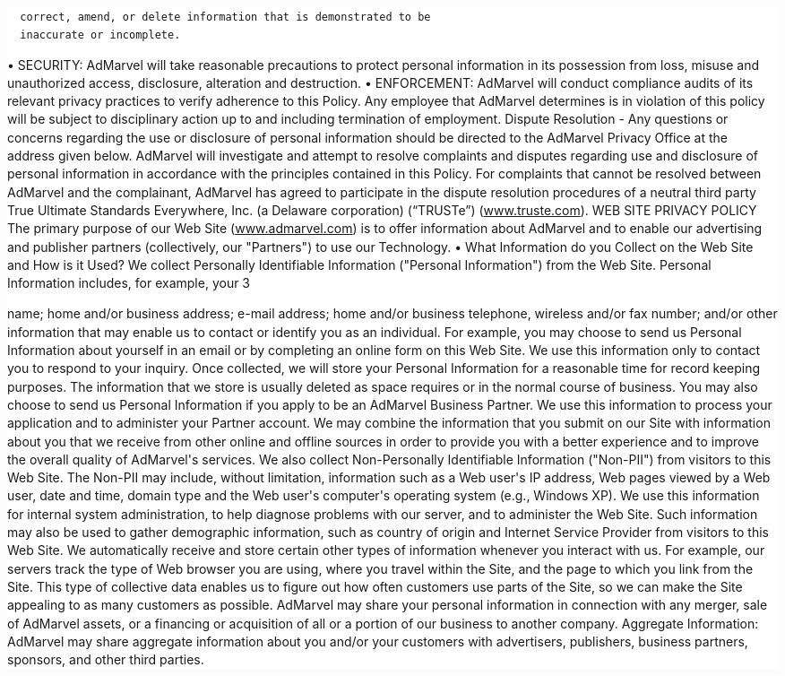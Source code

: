       correct, amend, or delete information that is demonstrated to be
      inaccurate or incomplete.
   •  SECURITY: AdMarvel will take reasonable precautions to protect personal
      information in its possession from loss, misuse and unauthorized access,
      disclosure, alteration and destruction.
   •  ENFORCEMENT: AdMarvel will conduct compliance audits of its relevant
      privacy practices to verify adherence to this Policy. Any employee that
      AdMarvel determines is in violation of this policy will be subject to
      disciplinary action up to and including termination of employment.
      Dispute Resolution - Any questions or concerns regarding the use or
      disclosure of personal information should be directed to the AdMarvel
      Privacy Office at the address given below. AdMarvel will investigate and
      attempt to resolve complaints and disputes regarding use and disclosure
      of personal information in accordance with the principles contained in this
      Policy. For complaints that cannot be resolved between AdMarvel and the
      complainant, AdMarvel has agreed to participate in the dispute resolution
      procedures of a neutral third party True Ultimate Standards Everywhere,
      Inc. (a Delaware corporation) (“TRUSTe”) (www.truste.com).
WEB SITE PRIVACY POLICY
The primary purpose of our Web Site (www.admarvel.com) is to offer information
about AdMarvel and to enable our advertising and publisher partners (collectively,
our "Partners") to use our Technology.
   •  What Information do you Collect on the Web Site and How is it Used?
      We collect Personally Identifiable Information ("Personal Information")
      from the Web Site. Personal Information includes, for example, your
                                                                                  3


  name; home and/or business address; e-mail address; home and/or
  business telephone, wireless and/or fax number; and/or other information
  that may enable us to contact or identify you as an individual. For example,
  you may choose to send us Personal Information about yourself in an
  email or by completing an online form on this Web Site. We use this
  information only to contact you to respond to your inquiry. Once collected,
  we will store your Personal Information for a reasonable time for record
  keeping purposes. The information that we store is usually deleted as
  space requires or in the normal course of business. You may also choose
  to send us Personal Information if you apply to be an AdMarvel Business
  Partner. We use this information to process your application and to
  administer your Partner account. We may combine the information that
  you submit on our Site with information about you that we receive from
  other online and offline sources in order to provide you with a better
  experience and to improve the overall quality of AdMarvel's services.
  We also collect Non-Personally Identifiable Information ("Non-PII") from
  visitors to this Web Site. The Non-PII may include, without limitation,
  information such as a Web user's IP address, Web pages viewed by a
  Web user, date and time, domain type and the Web user's computer's
  operating system (e.g., Windows XP). We use this information for internal
  system administration, to help diagnose problems with our server, and to
  administer the Web Site. Such information may also be used to gather
  demographic information, such as country of origin and Internet Service
  Provider from visitors to this Web Site. We automatically receive and
  store certain other types of information whenever you interact with us. For
  example, our servers track the type of Web browser you are using, where
  you travel within the Site, and the page to which you link from the Site.
  This type of collective data enables us to figure out how often customers
  use parts of the Site, so we can make the Site appealing to as many
  customers as possible.
  AdMarvel may share your personal information in connection with any
  merger, sale of AdMarvel assets, or a financing or acquisition of all or a
  portion of our business to another company. Aggregate Information:
  AdMarvel may share aggregate information about you and/or your
  customers with advertisers, publishers, business partners, sponsors, and
  other third parties.